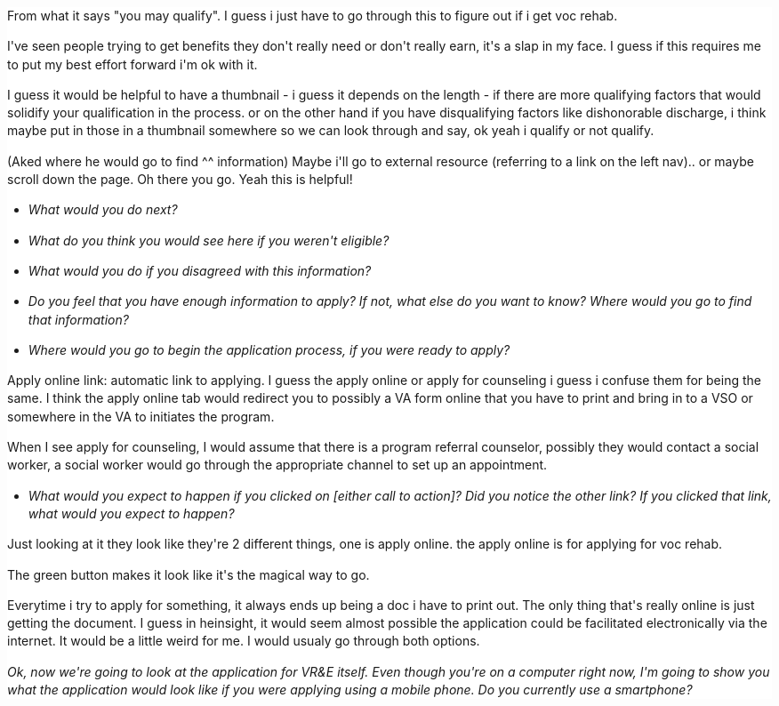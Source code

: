 From what it says "you may qualify". I guess i just have to go through this to figure out if i get voc rehab. 

I've seen people trying to get benefits they don't really need or don't really earn, it's a slap in my face. I guess if this requires me to put my best effort forward i'm ok with it.



I guess it would be helpful to have a thumbnail - i guess it depends on the length - if there are more qualifying factors that would solidify your qualification in the process. or on the other hand if you have disqualifying factors like dishonorable discharge, i think maybe put in those in a thumbnail somewhere so we can look through and say, ok yeah i qualify or not qualify.

(Aked where he would go to find ^^ information) Maybe i'll go to external resource (referring to a link on the left nav).. or maybe scroll down the page. Oh there you go. Yeah this is helpful!



- *What would you do next?*



- *What do you think you would see here if you weren't eligible?*



- *What would you do if you disagreed with this information?*



- *Do you feel that you have enough information to apply? If not, what else do you want to know? Where would you go to find that information?*



- *Where would you go to begin the application process, if you were ready to apply?*

Apply online link: automatic link to applying. I guess the apply online or apply for counseling i guess i confuse them for being the same. I think the apply online tab would redirect you to possibly a VA form online that you have to print and bring in to a VSO or somewhere in the VA to initiates the program.

When I see apply for counseling, I would assume that there is a program referral counselor, possibly they would contact a social worker, a social worker would go through the appropriate channel to set up an appointment.



- *What would you expect to happen if you clicked on [either call to action]? Did you notice the other link? If you clicked that link, what would you expect to happen?*

Just looking at it they look like they're 2 different things, one is apply online. the apply online is for applying for voc rehab.

The green button makes it look like it's the magical way to go.

Everytime i try to apply for something, it always ends up being a doc i have to print out. The only thing that's really online is just getting the document. I guess in heinsight, it would seem almost possible the application could be facilitated electronically via the internet. It would be a little weird for me. I would usualy go through both options.

*Ok, now we're going to look at the application for VR&E itself. Even though you're on a computer right now, I'm going to show you what the application would look like if you were applying using a mobile phone. Do you currently use a smartphone?*
